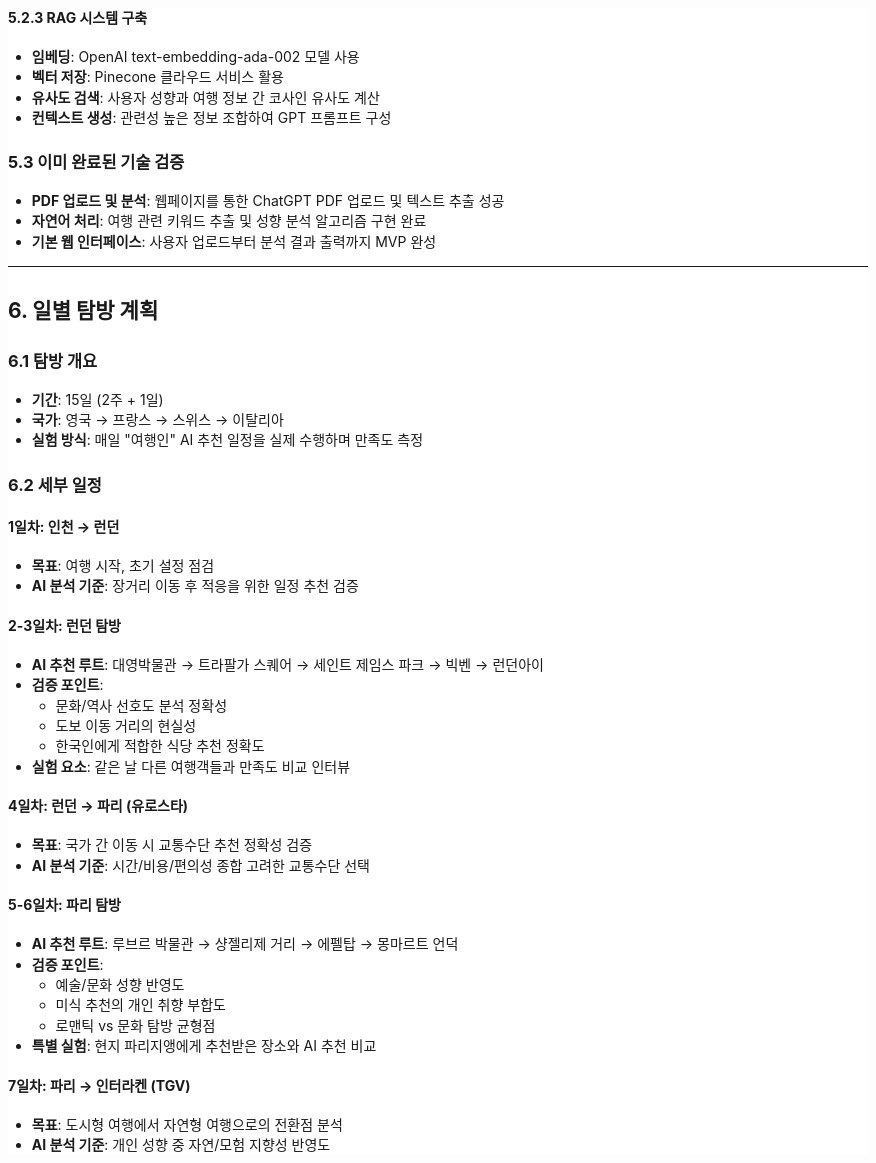 #### 5.2.3 RAG 시스템 구축
- **임베딩**: OpenAI text-embedding-ada-002 모델 사용
- **벡터 저장**: Pinecone 클라우드 서비스 활용
- **유사도 검색**: 사용자 성향과 여행 정보 간 코사인 유사도 계산
- **컨텍스트 생성**: 관련성 높은 정보 조합하여 GPT 프롬프트 구성

### 5.3 이미 완료된 기술 검증
- **PDF 업로드 및 분석**: 웹페이지를 통한 ChatGPT PDF 업로드 및 텍스트 추출 성공
- **자연어 처리**: 여행 관련 키워드 추출 및 성향 분석 알고리즘 구현 완료
- **기본 웹 인터페이스**: 사용자 업로드부터 분석 결과 출력까지 MVP 완성

---

## 6. 일별 탐방 계획

### 6.1 탐방 개요
- **기간**: 15일 (2주 + 1일)
- **국가**: 영국 → 프랑스 → 스위스 → 이탈리아
- **실험 방식**: 매일 "여행인" AI 추천 일정을 실제 수행하며 만족도 측정

### 6.2 세부 일정

#### 1일차: 인천 → 런던
- **목표**: 여행 시작, 초기 설정 점검
- **AI 분석 기준**: 장거리 이동 후 적응을 위한 일정 추천 검증

#### 2-3일차: 런던 탐방
- **AI 추천 루트**: 대영박물관 → 트라팔가 스퀘어 → 세인트 제임스 파크 → 빅벤 → 런던아이
- **검증 포인트**: 
  - 문화/역사 선호도 분석 정확성
  - 도보 이동 거리의 현실성
  - 한국인에게 적합한 식당 추천 정확도
- **실험 요소**: 같은 날 다른 여행객들과 만족도 비교 인터뷰

#### 4일차: 런던 → 파리 (유로스타)
- **목표**: 국가 간 이동 시 교통수단 추천 정확성 검증
- **AI 분석 기준**: 시간/비용/편의성 종합 고려한 교통수단 선택

#### 5-6일차: 파리 탐방
- **AI 추천 루트**: 루브르 박물관 → 샹젤리제 거리 → 에펠탑 → 몽마르트 언덕
- **검증 포인트**:
  - 예술/문화 성향 반영도
  - 미식 추천의 개인 취향 부합도
  - 로맨틱 vs 문화 탐방 균형점
- **특별 실험**: 현지 파리지앵에게 추천받은 장소와 AI 추천 비교

#### 7일차: 파리 → 인터라켄 (TGV)
- **목표**: 도시형 여행에서 자연형 여행으로의 전환점 분석
- **AI 분석 기준**: 개인 성향 중 자연/모험 지향성 반영도
